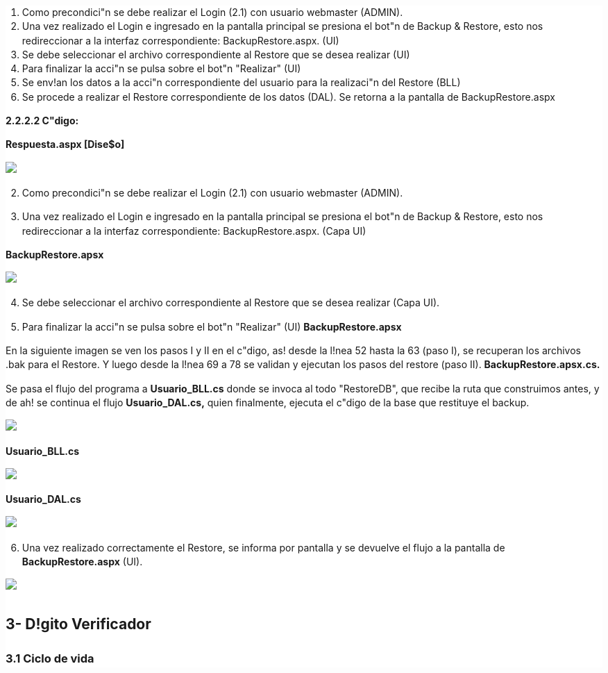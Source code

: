 1. Como precondici"n se debe realizar el Login (2.1) con usuario webmaster (ADMIN).
2. Una vez realizado el Login e ingresado en la pantalla principal se presiona el bot"n de Backup & Restore, esto nos redireccionar  a la interfaz correspondiente: BackupRestore.aspx. (UI)
3. Se debe seleccionar el archivo correspondiente al Restore que se desea realizar (UI)
4. Para finalizar la acci"n se pulsa sobre el bot"n "Realizar" (UI)
5. Se env!an los datos a la acci"n correspondiente del usuario para la realizaci"n del Restore (BLL)
6. Se procede a realizar el Restore correspondiente de los datos (DAL). Se retorna a la pantalla de BackupRestore.aspx

**2.2.2.2 C"digo:**

**Respuesta.aspx [Dise$o]**

![](RackMultipart20220914-1-yds0ay_html_690dc2d6b501b912.png)

2. Como precondici"n se debe realizar el Login (2.1) con usuario webmaster (ADMIN).

3. Una vez realizado el Login e ingresado en la pantalla principal se presiona el bot"n de Backup & Restore, esto nos redireccionar  a la interfaz correspondiente: BackupRestore.aspx. (Capa UI)

**BackupRestore.apsx**

![](RackMultipart20220914-1-yds0ay_html_f1c286e5830a4ed3.png)

4. Se debe seleccionar el archivo correspondiente al Restore que se desea realizar (Capa UI).

5. Para finalizar la acci"n se pulsa sobre el bot"n "Realizar" (UI) **BackupRestore.apsx**

En la siguiente imagen se ven los pasos I y II en el c"digo, as! desde la l!nea 52 hasta la 63 (paso I), se recuperan los archivos .bak para el Restore. Y luego desde la l!nea 69 a 78 se validan y ejecutan los pasos del restore (paso II). **BackupRestore.apsx.cs.**

Se pasa el flujo del programa a **Usuario\_BLL.cs** donde se invoca al todo "RestoreDB", que recibe la ruta que construimos antes, y de ah! se continua el flujo **Usuario\_DAL.cs,** quien finalmente, ejecuta el c"digo de la base que restituye el backup.

![](RackMultipart20220914-1-yds0ay_html_b61a8e08c8b6842.png)

**Usuario\_BLL.cs**

![](RackMultipart20220914-1-yds0ay_html_5530f91636d2a0ca.png)

**Usuario\_DAL.cs**

![](RackMultipart20220914-1-yds0ay_html_245cd29819d43a4.png)

6. Una vez realizado correctamente el Restore, se informa por pantalla y se devuelve el flujo a la pantalla de **BackupRestore.aspx** (UI).

![](RackMultipart20220914-1-yds0ay_html_72413069cc2d51cb.png)

## **3- D!gito Verificador**

### **3.1 Ciclo de vida**

